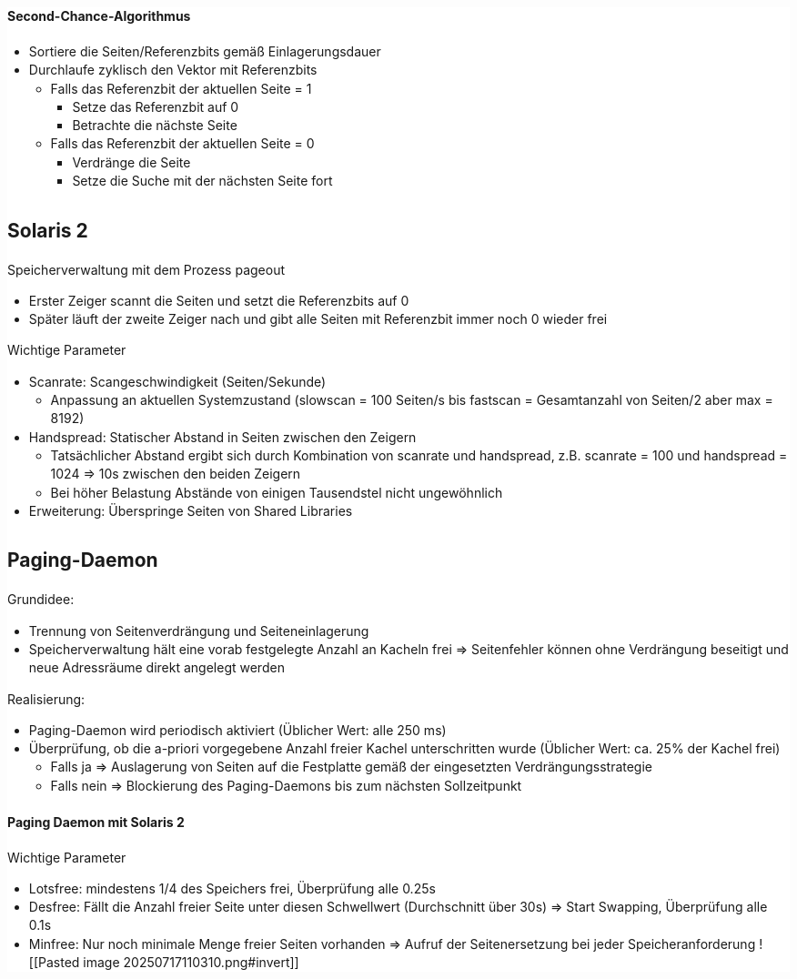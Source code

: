 #### Second-Chance-Algorithmus
- Sortiere die Seiten/Referenzbits gemäß Einlagerungsdauer
- Durchlaufe zyklisch den Vektor mit Referenzbits
	- Falls das Referenzbit der aktuellen Seite = 1
		- Setze das Referenzbit auf 0
		- Betrachte die nächste Seite
	- Falls das Referenzbit der aktuellen Seite = 0
		- Verdränge die Seite
		- Setze die Suche mit der nächsten Seite fort


## Solaris 2
Speicherverwaltung mit dem Prozess pageout
- Erster Zeiger scannt die Seiten und setzt die Referenzbits auf 0
- Später läuft der zweite Zeiger nach und gibt alle Seiten mit Referenzbit immer noch 0 wieder frei

Wichtige Parameter
-  Scanrate: Scangeschwindigkeit (Seiten/Sekunde)
	- Anpassung an aktuellen Systemzustand (slowscan = 100 Seiten/s bis fastscan = Gesamtanzahl von Seiten/2 aber max = 8192)
- Handspread: Statischer Abstand in Seiten zwischen den Zeigern
	- Tatsächlicher Abstand ergibt sich durch Kombination von scanrate und handspread, z.B. scanrate = 100 und handspread = 1024 => 10s zwischen den beiden Zeigern
	- Bei höher Belastung Abstände von einigen Tausendstel nicht ungewöhnlich
- Erweiterung: Überspringe Seiten von Shared Libraries


## Paging-Daemon
Grundidee:
- Trennung von Seitenverdrängung und Seiteneinlagerung
-  Speicherverwaltung hält eine vorab festgelegte Anzahl an Kacheln frei => Seitenfehler können ohne Verdrängung beseitigt und neue Adressräume direkt angelegt werden

Realisierung:
- Paging-Daemon wird periodisch aktiviert (Üblicher Wert: alle 250 ms)
- Überprüfung, ob die a-priori vorgegebene Anzahl freier Kachel unterschritten wurde (Üblicher Wert: ca. 25% der Kachel frei)
	- Falls ja => Auslagerung von Seiten auf die Festplatte gemäß der eingesetzten Verdrängungsstrategie
	- Falls nein => Blockierung des Paging-Daemons bis zum nächsten Sollzeitpunkt

#### Paging Daemon mit Solaris 2
Wichtige Parameter
-  Lotsfree: mindestens 1/4 des Speichers frei, Überprüfung alle 0.25s
-  Desfree: Fällt die Anzahl freier Seite unter diesen Schwellwert (Durchschnitt über 30s) => Start Swapping, Überprüfung alle 0.1s
-  Minfree: Nur noch minimale Menge freier Seiten vorhanden => Aufruf der Seitenersetzung bei jeder Speicheranforderung
![[Pasted image 20250717110310.png#invert]]

